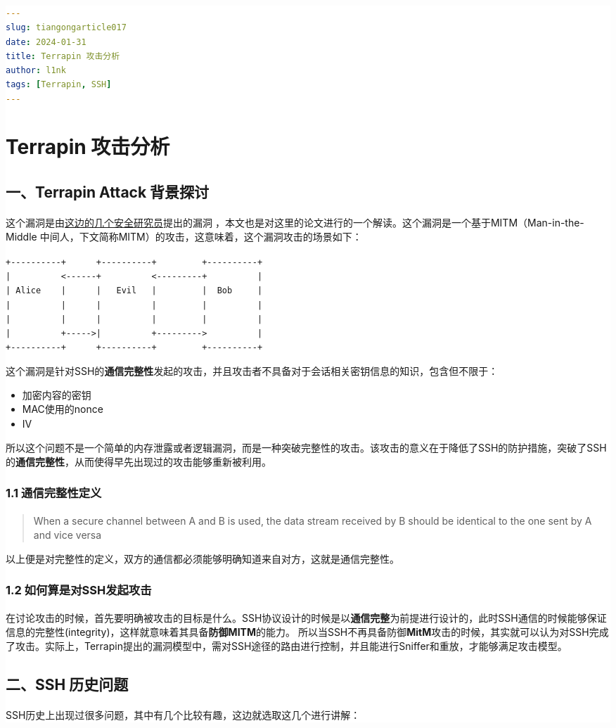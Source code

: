```yaml
---
slug: tiangongarticle017
date: 2024-01-31
title: Terrapin 攻击分析
author: l1nk
tags: [Terrapin, SSH]
---
```


# Terrapin 攻击分析

## 一、Terrapin Attack 背景探讨

这个漏洞是由[这边的几个安全研究员](https://terrapin-attack.com/)提出的漏洞 ，本文也是对这里的论文进行的一个解读。这个漏洞是一个基于MITM（Man-in-the-Middle 中间人，下文简称MITM）的攻击，这意味着，这个漏洞攻击的场景如下：

```plain text
+----------+      +----------+         +----------+
|          <------+          <---------+          |
| Alice    |      |   Evil   |         |  Bob     |
|          |      |          |         |          |
|          |      |          |         |          |
|          +----->|          +--------->          |
+----------+      +----------+         +----------+
```

这个漏洞是针对SSH的**通信完整性**发起的攻击，并且攻击者不具备对于会话相关密钥信息的知识，包含但不限于：

* 加密内容的密钥
* MAC使用的nonce
* IV

所以这个问题不是一个简单的内存泄露或者逻辑漏洞，而是一种突破完整性的攻击。该攻击的意义在于降低了SSH的防护措施，突破了SSH的**通信完整性**，从而使得早先出现过的攻击能够重新被利用。



### 1.1 通信完整性定义

> When a secure channel between A and B is used, the data stream received by B should be identical to the one sent by A and vice versa

以上便是对完整性的定义，双方的通信都必须能够明确知道来自对方，这就是通信完整性。

### 1.2 如何算是对SSH发起攻击

在讨论攻击的时候，首先要明确被攻击的目标是什么。SSH协议设计的时候是以**通信完整**为前提进行设计的，此时SSH通信的时候能够保证信息的完整性(integrity)，这样就意味着其具备**防御MITM**的能力。 所以当SSH不再具备防御**MitM**攻击的时候，其实就可以认为对SSH完成了攻击。实际上，Terrapin提出的漏洞模型中，需对SSH途径的路由进行控制，并且能进行Sniffer和重放，才能够满足攻击模型。

## 二、SSH 历史问题

SSH历史上出现过很多问题，其中有几个比较有趣，这边就选取这几个进行讲解：
